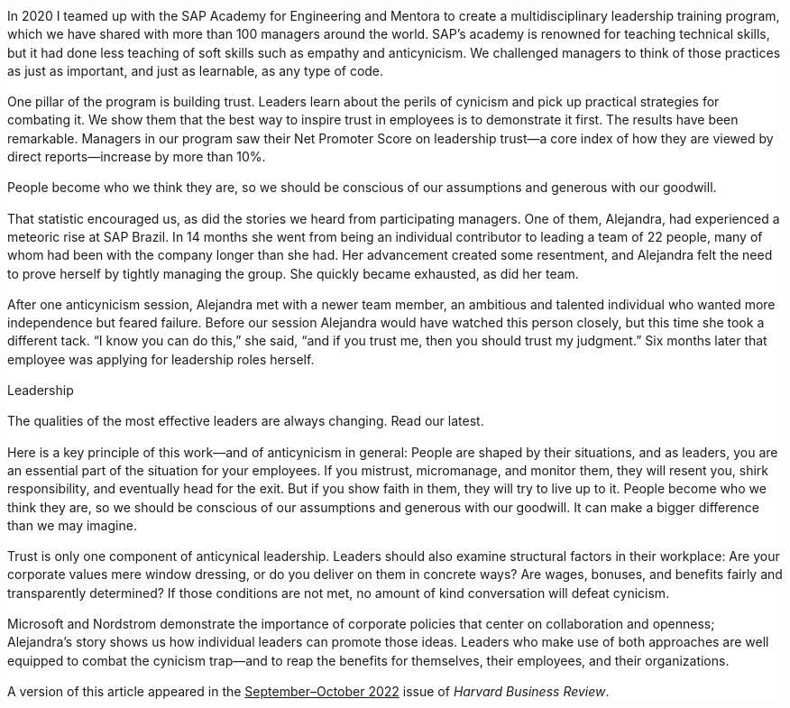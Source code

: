 In 2020 I teamed up with the SAP Academy for Engineering and Mentora to create a multidisciplinary leadership training program, which we have shared with more than 100 managers around the world. SAP’s academy is renowned for teaching technical skills, but it had done less teaching of soft skills such as empathy and anticynicism. We challenged managers to think of those practices as just as important, and just as learnable, as any type of code.

One pillar of the program is building trust. Leaders learn about the perils of cynicism and pick up practical strategies for combating it. We show them that the best way to inspire trust in employees is to demonstrate it first. The results have been remarkable. Managers in our program saw their Net Promoter Score on leadership trust—a core index of how they are viewed by direct reports—increase by more than 10%.

People become who we think they are, so we should be conscious of our assumptions and generous with our goodwill.

That statistic encouraged us, as did the stories we heard from participating managers. One of them, Alejandra, had experienced a meteoric rise at SAP Brazil. In 14 months she went from being an individual contributor to leading a team of 22 people, many of whom had been with the company longer than she had. Her advancement created some resentment, and Alejandra felt the need to prove herself by tightly managing the group. She quickly became exhausted, as did her team.

After one anticynicism session, Alejandra met with a newer team member, an ambitious and talented individual who wanted more independence but feared failure. Before our session Alejandra would have watched this person closely, but this time she took a different tack. “I know you can do this,” she said, “and if you trust me, then you should trust my judgment.” Six months later that employee was applying for leadership roles herself.

Leadership

The qualities of the most effective leaders are always changing. Read our latest.

Here is a key principle of this work—and of anticynicism in general: People are shaped by their situations, and as leaders, you are an essential part of the situation for your employees. If you mistrust, micromanage, and monitor them, they will resent you, shirk responsibility, and eventually head for the exit. But if you show faith in them, they will try to live up to it. People become who we think they are, so we should be conscious of our assumptions and generous with our goodwill. It can make a bigger difference than we may imagine.

Trust is only one component of anticynical leadership. Leaders should also examine structural factors in their workplace: Are your corporate values mere window dressing, or do you deliver on them in concrete ways? Are wages, bonuses, and benefits fairly and transparently determined? If those conditions are not met, no amount of kind conversation will defeat cynicism.

Microsoft and Nordstrom demonstrate the importance of corporate policies that center on collaboration and openness; Alejandra’s story shows us how individual leaders can promote those ideas. Leaders who make use of both approaches are well equipped to combat the cynicism trap—and to reap the benefits for themselves, their employees, and their organizations.

A version of this article appeared in the [September–October 2022](https://hbr.org/archive-toc/BR2205) issue of *Harvard Business Review*.